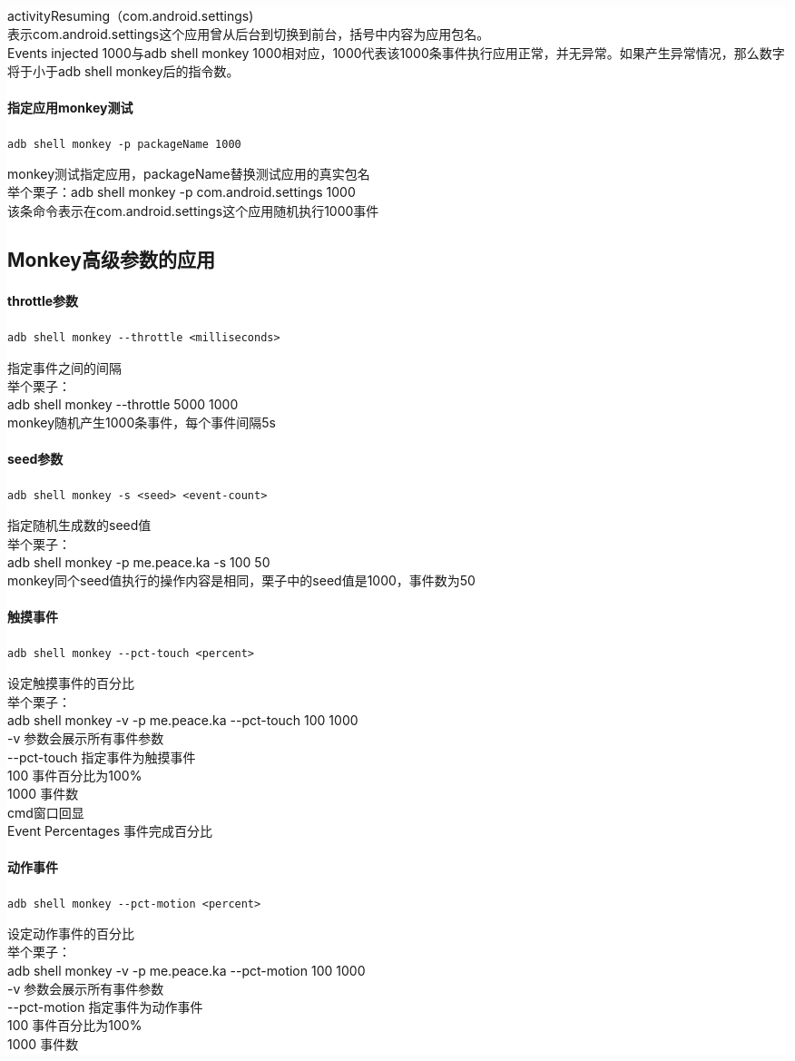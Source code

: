 activityResuming（com.android.settings)<br>
表示com.android.settings这个应用曾从后台到切换到前台，括号中内容为应用包名。<br>
Events injected 1000与adb shell monkey 1000相对应，1000代表该1000条事件执行应用正常，并无异常。如果产生异常情况，那么数字将于小于adb shell monkey后的指令数。 

 #### 指定应用monkey测试
```
adb shell monkey -p packageName 1000
```
monkey测试指定应用，packageName替换测试应用的真实包名<br>
举个栗子：adb shell monkey -p com.android.settings 1000 <br>
该条命令表示在com.android.settings这个应用随机执行1000事件

## Monkey高级参数的应用
#### throttle参数
```   
adb shell monkey --throttle <milliseconds>
```
指定事件之间的间隔</br>
举个栗子：</br>
adb shell monkey --throttle 5000 1000</br>
monkey随机产生1000条事件，每个事件间隔5s

#### seed参数
```   
adb shell monkey -s <seed> <event-count>
```
指定随机生成数的seed值</br>
举个栗子：</br>
adb shell monkey -p me.peace.ka -s 100 50</br>
monkey同个seed值执行的操作内容是相同，栗子中的seed值是1000，事件数为50

#### 触摸事件
```   
adb shell monkey --pct-touch <percent>
```
设定触摸事件的百分比</br>
举个栗子：</br>
adb shell monkey -v -p me.peace.ka --pct-touch 100 1000</br>
-v 参数会展示所有事件参数</br>
--pct-touch 指定事件为触摸事件</br>
100 事件百分比为100%</br>
1000 事件数</br>
cmd窗口回显</br>
Event Percentages 事件完成百分比

#### 动作事件
```   
adb shell monkey --pct-motion <percent>
```
设定动作事件的百分比</br>
举个栗子：</br>
adb shell monkey -v -p me.peace.ka --pct-motion 100 1000</br>
-v 参数会展示所有事件参数</br>
--pct-motion 指定事件为动作事件</br>
100 事件百分比为100%</br>
1000 事件数
